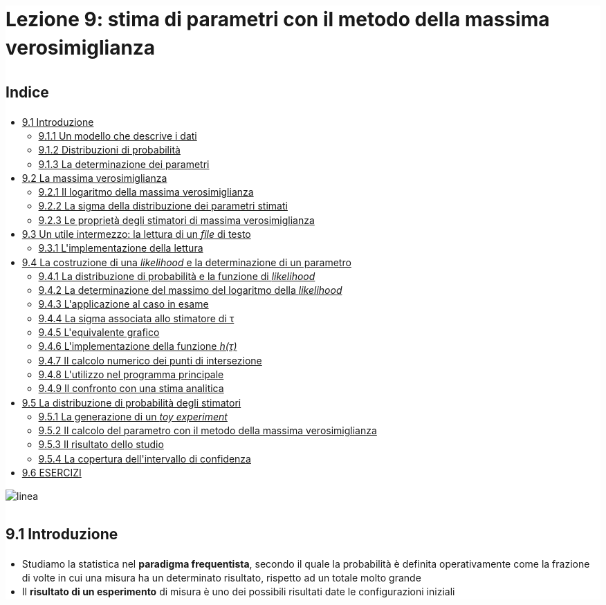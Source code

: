# Lezione 9: stima di parametri con il metodo della massima verosimiglianza

## Indice

  * [9.1 Introduzione](#91-introduzione)
    * [9.1.1 Un modello che descrive i dati](#911-un-modello-che-descrive-i-dati)
    * [9.1.2 Distribuzioni di probabilità](#912-distribuzioni-di-probabilità)
    * [9.1.3 La determinazione dei parametri](#913-la-determinazione-dei-parametri)
  * [9.2 La massima verosimiglianza](#92-la-massima-verosimiglianza)
    * [9.2.1 Il logaritmo della massima verosimiglianza](#921-il-logaritmo-della-massima-verosimiglianza)
    * [9.2.2 La sigma della distribuzione dei parametri stimati](#922-la-sigma-della-distribuzione-dei-parametri-stimati)
    * [9.2.3 Le proprietà degli stimatori di massima verosimiglianza](#923-le-proprietà-degli-stimatori-di-massima-verosimiglianza)
  * [9.3 Un utile intermezzo: la lettura di un *file* di testo](#93-un-utile-intermezzo-la-lettura-di-un-file-di-testo)
    * [9.3.1 L'implementazione della lettura](#931-limplementazione-della-lettura)
  * [9.4 La costruzione di una *likelihood* e la determinazione di un parametro](#94-la-costruzione-di-una-likelihood-e-la-determinazione-di-un-parametro)
    * [9.4.1 La distribuzione di probabilità e la funzione di *likelihood*](#941-la-distribuzione-di-probabilità-e-la-funzione-di-likelihood)
    * [9.4.2 La determinazione del massimo del logaritmo della *likelihood*](#942-la-determinazione-del-massimo-del-logaritmo-della-likelihood)
    * [9.4.3 L'applicazione al caso in esame](#943-lapplicazione-al-caso-in-esame)
    * [9.4.4 La sigma associata allo stimatore di &tau;](#944-la-sigma-associata-allo-stimatore-di-tau)
    * [9.4.5 L'equivalente grafico](#945-lequivalente-grafico)
    * [9.4.6 L'implementazione della funzione *h(&tau;)*](#946-limplementazione-della-funzione-htau)
    * [9.4.7 Il calcolo numerico dei punti di intersezione](#947-il-calcolo-numerico-dei-punti-di-intersezione)
    * [9.4.8 L'utilizzo nel programma principale](#948-lutilizzo-nel-programma-principale)
    * [9.4.9 Il confronto con una stima analitica](#949-il-confronto-con-una-stima-analitica)
  * [9.5 La distribuzione di probabilità degli stimatori](#95-la-distribuzione-di-probabilità-degli-stimatori)
    * [9.5.1 La generazione di un *toy experiment*](#951-la-generazione-di-un-toy-experiment)
    * [9.5.2 Il calcolo del parametro con il metodo della massima verosimiglianza](#952-il-calcolo-del-parametro-con-il-metodo-della-massima-verosimiglianza)
    * [9.5.3 Il risultato dello studio](#953-il-risultato-dello-studio)
    * [9.5.4 La copertura dell'intervallo di confidenza](#954-la-copertura-dellintervallo-di-confidenza)
  * [9.6 ESERCIZI](#96-esercizi)

![linea](../immagini/linea.png)

## 9.1 Introduzione

  * Studiamo la statistica nel **paradigma frequentista**,
    secondo il quale la probabilità è definita operativamente 
    come la frazione di volte in cui una misura ha un determinato risultato, 
    rispetto ad un totale molto grande
  * Il **risultato di un esperimento** di misura
    è uno dei possibili risultati date le configurazioni iniziali
